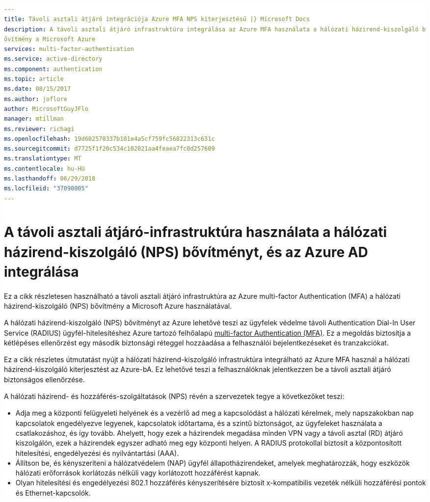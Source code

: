 ```yaml
---
title: Távoli asztali átjáró integrációja Azure MFA NPS kiterjesztésű |} Microsoft Docs
description: A távoli asztali átjáró infrastruktúra integrálása az Azure MFA használata a hálózati házirend-kiszolgáló bővítmény a Microsoft Azure
services: multi-factor-authentication
ms.service: active-directory
ms.component: authentication
ms.topic: article
ms.date: 08/15/2017
ms.author: joflore
author: MicrosoftGuyJFlo
manager: mtillman
ms.reviewer: richagi
ms.openlocfilehash: 19d602570337b101e4a5cf759fc56822313c631c
ms.sourcegitcommit: d7725f1f20c534c102021aa4feaea7fc0d257609
ms.translationtype: MT
ms.contentlocale: hu-HU
ms.lasthandoff: 06/29/2018
ms.locfileid: "37098005"
---
```

# <a name="integrate-your-remote-desktop-gateway-infrastructure-using-the-network-policy-server-nps-extension-and-azure-ad"></a>A távoli asztali átjáró-infrastruktúra használata a hálózati házirend-kiszolgáló (NPS) bővítményt, és az Azure AD integrálása

Ez a cikk részletesen használható a távoli asztali átjáró infrastruktúra az Azure multi-factor Authentication (MFA) a hálózati házirend-kiszolgáló (NPS) bővítmény a Microsoft Azure használatával. 

A hálózati házirend-kiszolgáló (NPS) bővítményt az Azure lehetővé teszi az ügyfelek védelme távoli Authentication Dial-In User Service (RADIUS) ügyfél-hitelesítéshez Azure tartozó felhőalapú [multi-factor Authentication (MFA)](multi-factor-authentication.md). Ez a megoldás biztosítja a kétlépéses ellenőrzést egy második biztonsági réteggel hozzáadása a felhasználói bejelentkezéseket és tranzakciókat.

Ez a cikk részletes útmutatást nyújt a hálózati házirend-kiszolgáló infrastruktúra integrálható az Azure MFA használ a hálózati házirend-kiszolgáló kiterjesztést az Azure-bA. Ez lehetővé teszi a felhasználóknak jelentkezzen be a távoli asztali átjáró biztonságos ellenőrzése. 

A hálózati házirend- és hozzáférés-szolgáltatások (NPS) révén a szervezetek tegye a következőket teszi:
* Adja meg a központi felügyeleti helyének és a vezérlő ad meg a kapcsolódást a hálózati kérelmek, mely napszakokban nap kapcsolatok engedélyezve legyenek, kapcsolatok időtartama, és a szintű biztonságot, az ügyfeleket használata a csatlakozáshoz, és így tovább. Ahelyett, hogy ezek a házirendek megadása minden VPN vagy a távoli asztal (RD) átjáró kiszolgálón, ezek a házirendek egyszer adható meg egy központi helyen. A RADIUS protokollal biztosít a központosított hitelesítési, engedélyezési és nyilvántartási (AAA). 
* Állítson be, és kényszeríteni a hálózatvédelem (NAP) ügyfél állapotházirendeket, amelyek meghatározzák, hogy eszközök hálózati erőforrások korlátozás nélküli vagy korlátozott hozzáférést kapnak.
* Olyan hitelesítési és engedélyezési 802.1 hozzáférés kényszerítésére biztosít x-kompatibilis vezeték nélküli hozzáférési pontok és Ethernet-kapcsolók.    
